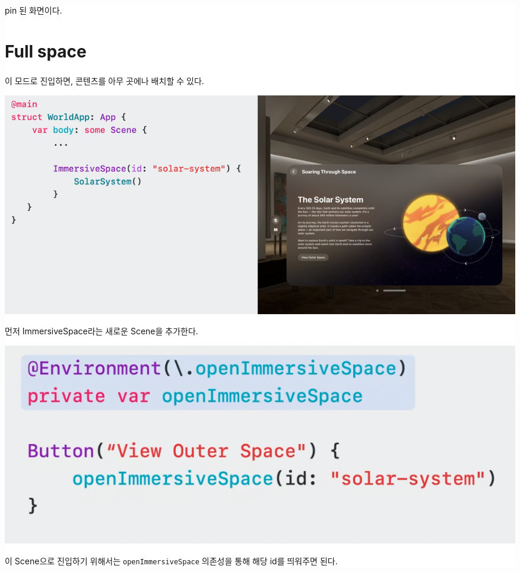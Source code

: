 pin 된 화면이다.

# Full space

이 모드로 진입하면, 콘텐츠를 아무 곳에나 배치할 수 있다.

![](../images/2024-02-06-00-20-17.png)

먼저 ImmersiveSpace라는 새로운 Scene을 추가한다.

![](../images/2024-02-06-00-21-26.png)

이 Scene으로 진입하기 위해서는 `openImmersiveSpace` 의존성을 통해 해당 id를 띄워주면 된다.
